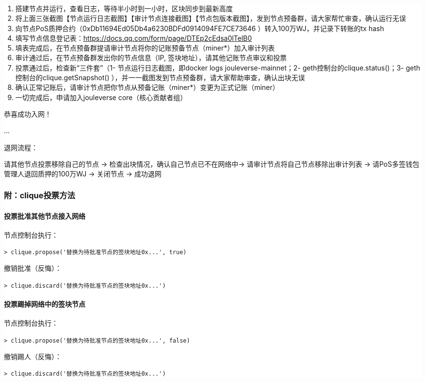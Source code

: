1. 搭建节点并运行，查看日志，等待半小时到一小时，区块同步到最新高度
2. 将上面三张截图【节点运行日志截图】【审计节点连接截图】【节点包版本截图】，发到节点预备群，请大家帮忙审查，确认运行无误
3. 向节点PoS质押合约（0xDb11694Ed05Db4a6230BDFd0914094FE7CE73646 ）转入100万WJ，并记录下转账的tx hash
4. 填写节点信息登记表：https://docs.qq.com/form/page/DTEp2cEdsa0lTelB0
5. 填表完成后，在节点预备群提请审计节点将你的记账预备节点（miner*）加入审计列表
6. 审计通过后，在节点预备群发出你的节点信息（IP, 签块地址），请其他记账节点审议和投票
7. 投票通过后，检查新“三件套”（1- 节点运行日志截图，即docker logs jouleverse-mainnet；2- geth控制台的clique.status()；3- geth控制台的clique.getSnapshot() ），并一一截图发到节点预备群，请大家帮助审查，确认出块无误
8. 确认正常记账后，请审计节点把你节点从预备记账（miner*）变更为正式记账（miner）
9. 一切完成后，申请加入jouleverse core（核心贡献者组）

恭喜成功入网！

...

退网流程：

请其他节点投票移除自己的节点 -> 检查出块情况，确认自己节点已不在网络中-> 请审计节点将自己节点移除出审计列表 -> 请PoS多签钱包管理人退回质押的100万WJ -> 关闭节点 -> 成功退网

### 附：clique投票方法

#### 投票批准其他节点接入网络

节点控制台执行：

```
> clique.propose('替换为待批准节点的签块地址0x...', true)
```

撤销批准（反悔）：
```
> clique.discard('替换为待批准节点的签块地址0x...')
```

#### 投票踢掉网络中的签块节点

节点控制台执行：

```
> clique.propose('替换为待批准节点的签块地址0x...', false)
```

撤销踢人（反悔）：
```
> clique.discard('替换为待批准节点的签块地址0x...')
```

